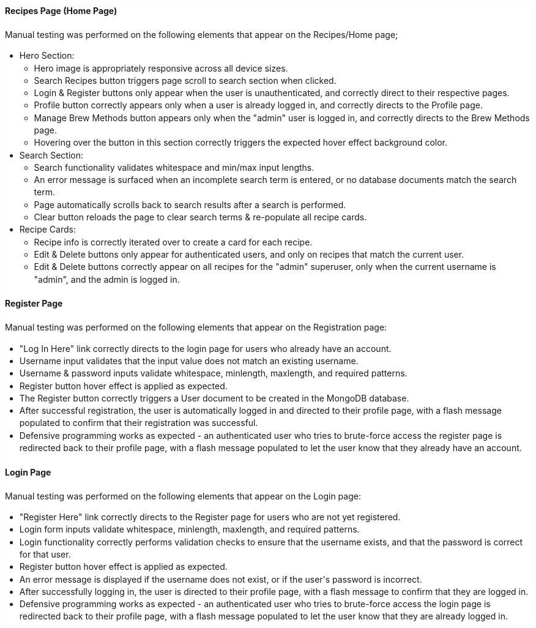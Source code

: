 #### Recipes Page (Home Page)
Manual testing was performed on the following elements that appear on the Recipes/Home page;

- Hero Section:
    - Hero image is appropriately responsive across all device sizes.
    - Search Recipes button triggers page scroll to search section when clicked.
    - Login & Register buttons only appear when the user is unauthenticated, and correctly direct to their respective pages.
    - Profile button correctly appears only when a user is already logged in, and correctly directs to the Profile page.
    - Manage Brew Methods button appears only when the "admin" user is logged in, and correctly directs to the Brew Methods page.
    - Hovering over the button in this section correctly triggers the expected hover effect background color.
- Search Section:
    - Search functionality validates whitespace and min/max input lengths.
    - An error message is surfaced when an incomplete search term is entered, or no database documents match the search term.
    - Page automatically scrolls back to search results after a search is performed.
    - Clear button reloads the page to clear search terms & re-populate all recipe cards.
- Recipe Cards:
    - Recipe info is correctly iterated over to create a card for each recipe.
    - Edit & Delete buttons only appear for authenticated users, and only on recipes that match the current user.
    - Edit & Delete buttons correctly appear on all recipes for the "admin" superuser, only when the current username is "admin", and the admin is logged in.

#### Register Page
Manual testing was performed on the following elements that appear on the Registration page:

- "Log In Here" link correctly directs to the login page for users who already have an account.
- Username input validates that the input value does not match an existing username.
- Username & password inputs validate whitespace, minlength, maxlength, and required patterns.
- Register button hover effect is applied as expected.
- The Register button correctly triggers a User document to be created in the MongoDB database.
- After successful registration, the user is automatically logged in and directed to their profile page, with a flash message populated to confirm that their registration was successful.
- Defensive programming works as expected - an authenticated user who tries to brute-force access the register page is redirected back to their profile page, with a flash message populated to let the user know that they already have an account.

#### Login Page
Manual testing was performed on the following elements that appear on the Login page:

- "Register Here" link correctly directs to the Register page for users who are not yet registered.
- Login form inputs validate whitespace, minlength, maxlength, and required patterns.
- Login functionality correctly performs validation checks to ensure that the username exists, and that the password is correct for that user.
- Register button hover effect is applied as expected.
- An error message is displayed if the username does not exist, or if the user's password is incorrect.
- After successfully logging in, the user is directed to their profile page, with a flash message to confirm that they are logged in.
- Defensive programming works as expected - an authenticated user who tries to brute-force access the login page is redirected back to their profile page, with a flash message populated to let the user know that they are already logged in.
